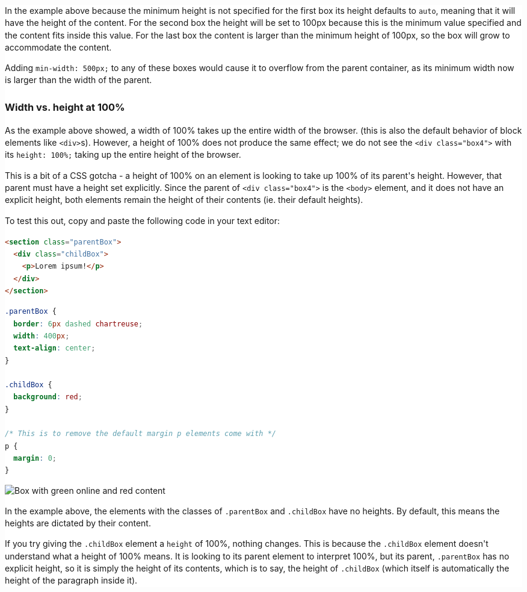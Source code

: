 In the example above because the minimum height is not specified for the first box its height defaults to `auto`, meaning that it will have the height of the content. For the second box the height will be set to 100px because this is the minimum value specified and the content fits inside this value. For the last box the content is larger than the minimum height of 100px, so the box will grow to accommodate the content.

Adding `min-width: 500px;` to any of these boxes would cause it to overflow from the parent container, as its minimum width now is larger than the width of the parent.

### Width vs. height at 100%

As the example above showed, a width of 100% takes up the entire width of the browser. (this is also the default behavior of block elements like `<div>`s). However, a height of 100% does not produce the same effect; we do not see the `<div class="box4">` with its `height: 100%;` taking up the entire height of the browser.

This is a bit of a CSS gotcha - a height of 100% on an element is looking to take up 100% of its parent's height. However, that parent must have a height set explicitly. Since the parent of `<div class="box4">` is the `<body>` element, and it does not have an explicit height, both elements remain the height of their contents (ie. their default heights). 

To test this out, copy and paste the following code in your text editor:

```html
<section class="parentBox">
  <div class="childBox">
    <p>Lorem ipsum!</p>
  </div>
</section>
```

```css
.parentBox {
  border: 6px dashed chartreuse;
  width: 400px;
  text-align: center;
}

.childBox {
  background: red;
}

/* This is to remove the default margin p elements come with */
p {
  margin: 0;
}
```

![Box with green online and red content](https://hychalknotes.s3.amazonaws.com/height-width-example-2-new--conEd.png)

In the example above, the elements with the classes of `.parentBox` and `.childBox` have no heights. By default, this means the heights are dictated by their content.

If you try giving the `.childBox` element a `height` of 100%, nothing changes. This is because the `.childBox` element doesn't understand what a height of 100% means. It is looking to its parent element to interpret 100%, but its parent, `.parentBox` has no explicit height, so it is simply the height of its contents, which is to say, the height of `.childBox` (which itself is automatically the height of the paragraph inside it).
